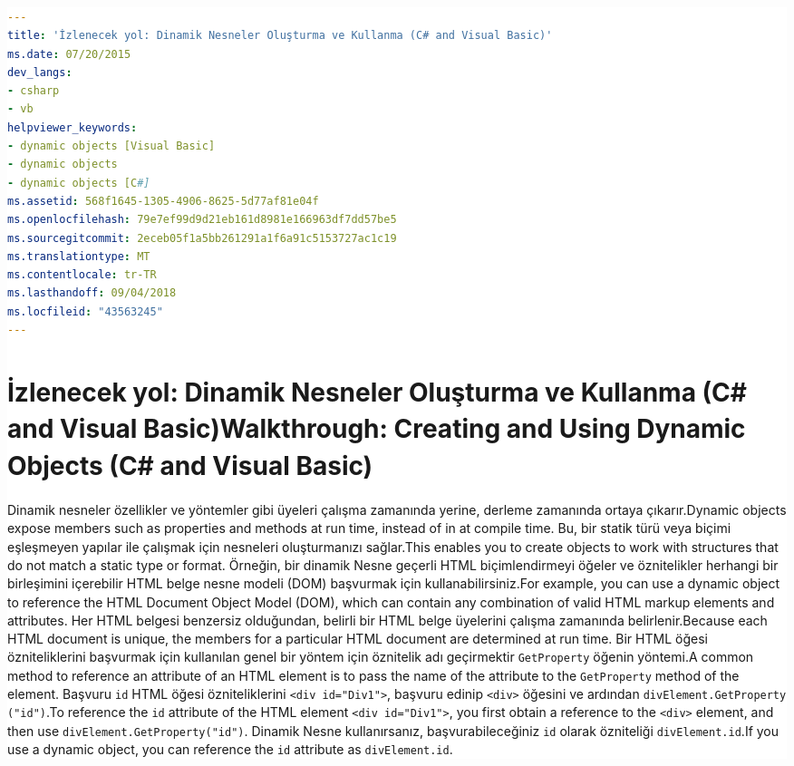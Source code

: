 ```yaml
---
title: 'İzlenecek yol: Dinamik Nesneler Oluşturma ve Kullanma (C# and Visual Basic)'
ms.date: 07/20/2015
dev_langs:
- csharp
- vb
helpviewer_keywords:
- dynamic objects [Visual Basic]
- dynamic objects
- dynamic objects [C#]
ms.assetid: 568f1645-1305-4906-8625-5d77af81e04f
ms.openlocfilehash: 79e7ef99d9d21eb161d8981e166963df7dd57be5
ms.sourcegitcommit: 2eceb05f1a5bb261291a1f6a91c5153727ac1c19
ms.translationtype: MT
ms.contentlocale: tr-TR
ms.lasthandoff: 09/04/2018
ms.locfileid: "43563245"
---
```

# <a name="walkthrough-creating-and-using-dynamic-objects-c-and-visual-basic"></a><span data-ttu-id="3ff2a-102">İzlenecek yol: Dinamik Nesneler Oluşturma ve Kullanma (C# and Visual Basic)</span><span class="sxs-lookup"><span data-stu-id="3ff2a-102">Walkthrough: Creating and Using Dynamic Objects (C# and Visual Basic)</span></span>

<span data-ttu-id="3ff2a-103">Dinamik nesneler özellikler ve yöntemler gibi üyeleri çalışma zamanında yerine, derleme zamanında ortaya çıkarır.</span><span class="sxs-lookup"><span data-stu-id="3ff2a-103">Dynamic objects expose members such as properties and methods at run time, instead of in at compile time.</span></span> <span data-ttu-id="3ff2a-104">Bu, bir statik türü veya biçimi eşleşmeyen yapılar ile çalışmak için nesneleri oluşturmanızı sağlar.</span><span class="sxs-lookup"><span data-stu-id="3ff2a-104">This enables you to create objects to work with structures that do not match a static type or format.</span></span> <span data-ttu-id="3ff2a-105">Örneğin, bir dinamik Nesne geçerli HTML biçimlendirmeyi öğeler ve öznitelikler herhangi bir birleşimini içerebilir HTML belge nesne modeli (DOM) başvurmak için kullanabilirsiniz.</span><span class="sxs-lookup"><span data-stu-id="3ff2a-105">For example, you can use a dynamic object to reference the HTML Document Object Model (DOM), which can contain any combination of valid HTML markup elements and attributes.</span></span> <span data-ttu-id="3ff2a-106">Her HTML belgesi benzersiz olduğundan, belirli bir HTML belge üyelerini çalışma zamanında belirlenir.</span><span class="sxs-lookup"><span data-stu-id="3ff2a-106">Because each HTML document is unique, the members for a particular HTML document are determined at run time.</span></span> <span data-ttu-id="3ff2a-107">Bir HTML öğesi özniteliklerini başvurmak için kullanılan genel bir yöntem için öznitelik adı geçirmektir `GetProperty` öğenin yöntemi.</span><span class="sxs-lookup"><span data-stu-id="3ff2a-107">A common method to reference an attribute of an HTML element is to pass the name of the attribute to the `GetProperty` method of the element.</span></span> <span data-ttu-id="3ff2a-108">Başvuru `id` HTML öğesi özniteliklerini `<div id="Div1">`, başvuru edinip `<div>` öğesini ve ardından `divElement.GetProperty("id")`.</span><span class="sxs-lookup"><span data-stu-id="3ff2a-108">To reference the `id` attribute of the HTML element `<div id="Div1">`, you first obtain a reference to the `<div>` element, and then use `divElement.GetProperty("id")`.</span></span> <span data-ttu-id="3ff2a-109">Dinamik Nesne kullanırsanız, başvurabileceğiniz `id` olarak özniteliği `divElement.id`.</span><span class="sxs-lookup"><span data-stu-id="3ff2a-109">If you use a dynamic object, you can reference the `id` attribute as `divElement.id`.</span></span>  
  